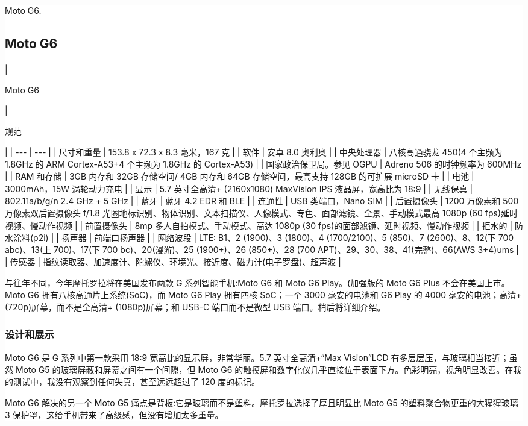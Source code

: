 Moto G6.

## Moto G6

| 

Moto G6

 | 

规范

 |
| --- | --- |
| 尺寸和重量 | 153.8 x 72.3 x 8.3 毫米，167 克 |
| 软件 | 安卓 8.0 奥利奥 |
| 中央处理器 | 八核高通骁龙 450(4 个主频为 1.8GHz 的 ARM Cortex-A53+4 个主频为 1.8GHz 的 Cortex-A53) |
| 国家政治保卫局。参见 OGPU | Adreno 506 的时钟频率为 600MHz |
| RAM 和存储 | 3GB 内存和 32GB 存储空间/ 4GB 内存和 64GB 存储空间，最高支持 128GB 的可扩展 microSD 卡 |
| 电池 | 3000mAh，15W 涡轮动力充电 |
| 显示 | 5.7 英寸全高清+ (2160x1080) MaxVision IPS 液晶屏，宽高比为 18:9 |
| 无线保真 | 802.11a/b/g/n 2.4 GHz + 5 GHz |
| 蓝牙 | 蓝牙 4.2 EDR 和 BLE |
| 连通性 | USB 类端口，Nano SIM |
| 后置摄像头 | 1200 万像素和 500 万像素双后置摄像头 f/1.8 光圈地标识别、物体识别、文本扫描仪、人像模式、专色、面部滤镜、全景、手动模式最高 1080p (60 fps)延时视频、慢动作视频 |
| 前置摄像头 | 8mp 多人自拍模式、手动模式、高达 1080p (30 fps)的面部滤镜、延时视频、慢动作视频 |
| 拒水的 | 防水涂料(p2i) |
| 扬声器 | 前端口扬声器 |
| 网络波段 | LTE: B1、2 (1900)、3 (1800)、4 (1700/2100)、5 (850)、7 (2600)、8、12(下 700 abc)、13(上 700)、17(下 700 bc)、20(漫游)、25 (1900+)、26 (850+)、28 (700 APT)、29、30、38、41(完整)、66(AWS 3+4)ums |
| 传感器 | 指纹读取器、加速度计、陀螺仪、环境光、接近度、磁力计(电子罗盘)、超声波 |

与往年不同，今年摩托罗拉将在美国发布两款 G 系列智能手机:Moto G6 和 Moto G6 Play。(加强版的 Moto G6 Plus 不会在美国上市。Moto G6 拥有八核高通片上系统(SoC)，而 Moto G6 Play 拥有四核 SoC；一个 3000 毫安的电池和 G6 Play 的 4000 毫安的电池；高清+ (720p)屏幕，而不是全高清+ (1080p)屏幕；和 USB-C 端口而不是微型 USB 端口。稍后将详细介绍。

### 设计和展示

Moto G6 是 G 系列中第一款采用 18:9 宽高比的显示屏，非常华丽。5.7 英寸全高清+“Max Vision”LCD 有多层层压，与玻璃相当接近；虽然 Moto G5 的玻璃屏蔽和屏幕之间有一个间隙，但 Moto G6 的触摸屏和数字化仪几乎直接位于表面下方。色彩明亮，视角明显改善。在我的测试中，我没有观察到任何失真，甚至远远超过了 120 度的标记。

Moto G6 解决的另一个 Moto G5 痛点是背板:它是玻璃而不是塑料。摩托罗拉选择了厚且明显比 Moto G5 的塑料聚合物更重的[大猩猩玻璃](http://xda-developers.com/tag/gorilla-glass) 3 保护罩，这给手机带来了高级感，但没有增加太多重量。
